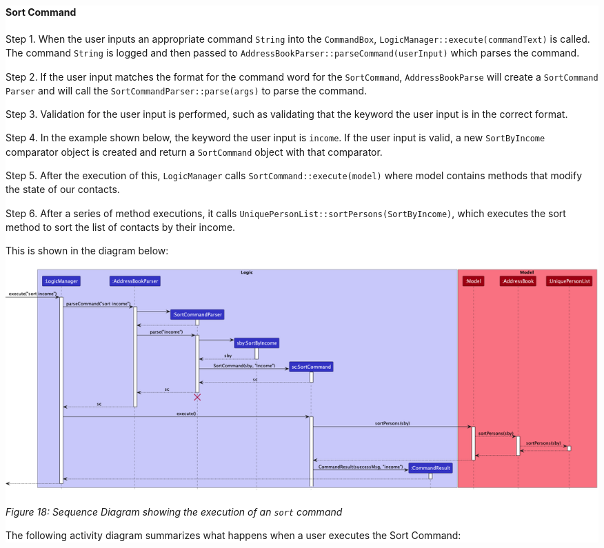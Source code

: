 #### Sort Command

Step 1. When the user inputs an appropriate command `String` into the `CommandBox`, `LogicManager::execute(commandText)` is called. The command `String` is logged and then passed to `AddressBookParser::parseCommand(userInput)` which parses the command.

Step 2. If the user input matches the format for the command word for the `SortCommand`, `AddressBookParse` will create a `SortCommandParser` and will call the `SortCommandParser::parse(args)` to parse the command.

Step 3. Validation for the user input is performed, such as validating that the keyword the user input is in the correct format.

Step 4. In the example shown below, the keyword the user input is `income`. If the user input is valid, a new `SortByIncome` comparator object is created and  return a `SortCommand` object with that comparator.

Step 5. After the execution of this, `LogicManager` calls `SortCommand::execute(model)` where model contains methods that modify the state of our contacts.

Step 6. After a series of method executions, it calls `UniquePersonList::sortPersons(SortByIncome)`, which executes the sort method to sort the list of contacts by their income.

This is shown in the diagram below:

![Sort Command Sequence Diagram](images/SortCommandSequenceDiagram.png)

*Figure 18: Sequence Diagram showing the execution of an `sort` command*
<div style="page-break-after: always"></div>
The following activity diagram summarizes what happens when a user executes the Sort Command:
